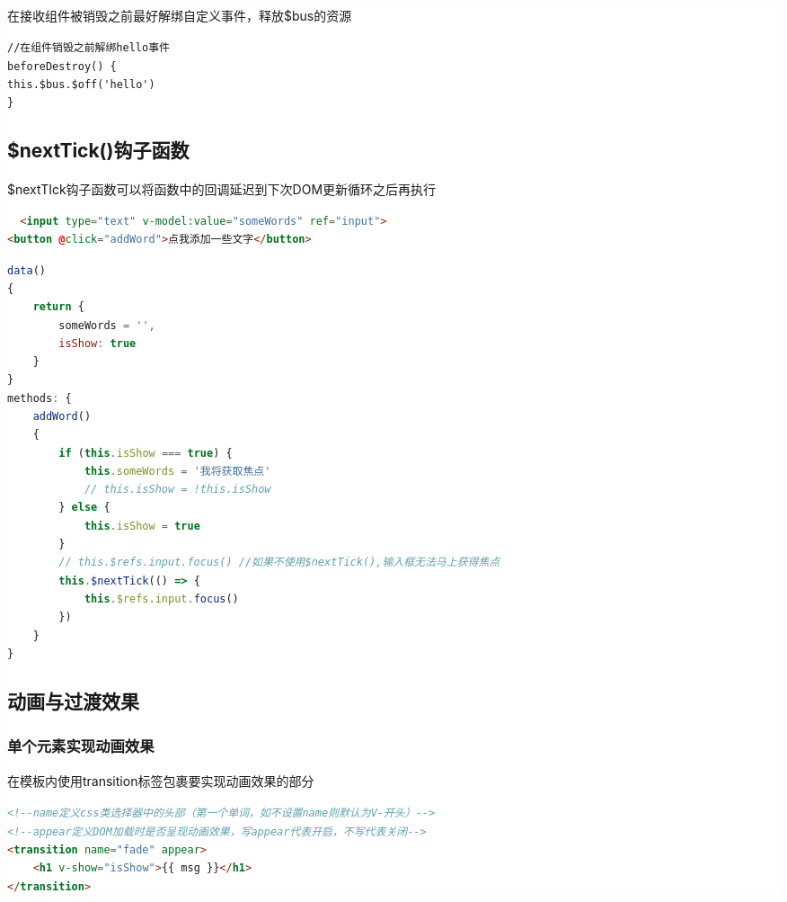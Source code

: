 在接收组件被销毁之前最好解绑自定义事件，释放$bus的资源

~~~vue
//在组件销毁之前解绑hello事件
beforeDestroy() {
this.$bus.$off('hello')
}
~~~

## $nextTick()钩子函数

$nextTIck钩子函数可以将函数中的回调延迟到下次DOM更新循环之后再执行

~~~html
  <input type="text" v-model:value="someWords" ref="input">
<button @click="addWord">点我添加一些文字</button>
~~~

~~~js
data()
{
    return {
        someWords = '',
        isShow: true
    }
}
methods: {
    addWord()
    {
        if (this.isShow === true) {
            this.someWords = '我将获取焦点'
            // this.isShow = !this.isShow
        } else {
            this.isShow = true
        }
        // this.$refs.input.focus() //如果不使用$nextTick(),输入框无法马上获得焦点
        this.$nextTick(() => {
            this.$refs.input.focus()
        })
    }
}
~~~

## 动画与过渡效果

### 单个元素实现动画效果

在模板内使用transition标签包裹要实现动画效果的部分

~~~html
<!--name定义css类选择器中的头部（第一个单词，如不设置name则默认为V-开头）-->
<!--appear定义DOM加载时是否呈现动画效果，写appear代表开启，不写代表关闭-->
<transition name="fade" appear>
    <h1 v-show="isShow">{{ msg }}</h1>
</transition>
~~~
